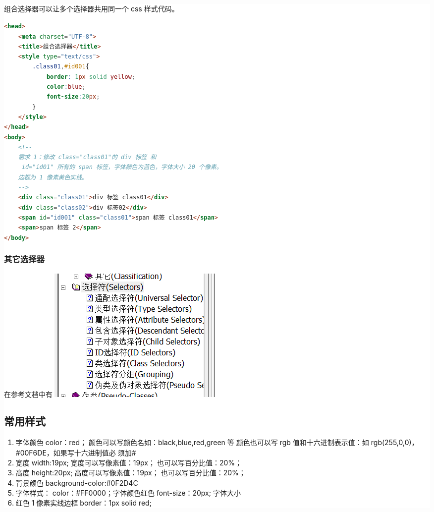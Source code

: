 组合选择器可以让多个选择器共用同一个 css 样式代码。
```html
<head>
    <meta charset="UTF-8">
    <title>组合选择器</title>
    <style type="text/css">
        .class01,#id001{
            border: 1px solid yellow;
            color:blue;
            font-size:20px;
        }
    </style>
</head>
<body>
    <!--
    需求 1：修改 class="class01"的 div 标签 和
     id="id01" 所有的 span 标签，字体颜色为蓝色，字体大小 20 个像素。
    边框为 1 像素黄色实线。
    -->
    <div class="class01">div 标签 class01</div>
    <div class="class02">div 标签02</div>
    <span id="id001" class="class01">span 标签 class01</span>
    <span>span 标签 2</span>
</body>
```
### 其它选择器
在参考文档中有
![css选择器](pictures/css选择器.bmp)


## 常用样式
1. 字体颜色 
color：red； 
颜色可以写颜色名如：black,blue,red,green 等 
颜色也可以写 rgb 值和十六进制表示值：如 rgb(255,0,0)，#00F6DE，如果写十六进制值必 须加#
2. 宽度 
width:19px; 
宽度可以写像素值：19px； 
也可以写百分比值：20%；
3. 高度 
height:20px; 
高度可以写像素值：19px； 
也可以写百分比值：20%；
4. 背景颜色 
background-color:#0F2D4C
5. 字体样式： 
color：#FF0000；字体颜色红色 
font-size：20px; 字体大小
6. 红色 1 像素实线边框 
border：1px solid red;